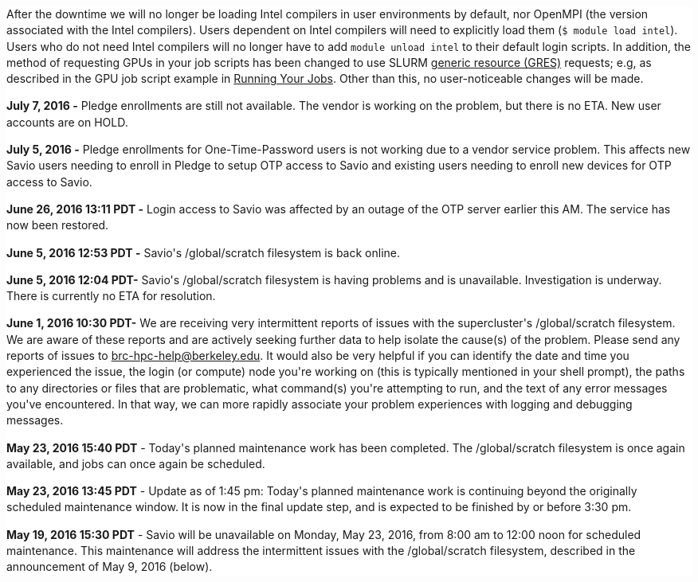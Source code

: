After the downtime we will no longer be loading Intel compilers in user
environments by default, nor OpenMPI (the version associated with the
Intel compilers). Users dependent on Intel compilers will need to
explicitly load them (`$ module load intel`). Users who do not need
Intel compilers will no longer have to add `module unload intel` to
their default login scripts. In addition, the method of requesting GPUs
in your job scripts has been changed to use SLURM [generic resource
(GRES)](http://slurm.schedmd.com/gres.html) requests; e.g, as described
in the GPU job script example in [Running Your
Jobs](http://research-it.berkeley.edu/services/high-performance-computing/running-your-jobs).
Other than this, no user-noticeable changes will be made.

**July 7, 2016 -** Pledge enrollments are still not available. The
vendor is working on the problem, but there is no ETA. New user accounts
are on HOLD.

**July 5, 2016 -** Pledge enrollments for One-Time-Password users is not
working due to a vendor service problem. This affects new Savio users
needing to enroll in Pledge to setup OTP access to Savio and existing
users needing to enroll new devices for OTP access to Savio.

**June 26, 2016 13:11 PDT -** Login access to Savio was affected by an
outage of the OTP server earlier this AM. The service has now been
restored.

**June 5, 2016 12:53 PDT -** Savio's /global/scratch filesystem is back
online.

**June 5, 2016 12:04 PDT-** Savio's /global/scratch filesystem is having
problems and is unavailable. Investigation is underway. There is
currently no ETA for resolution.

**June 1, 2016 10:30 PDT-** We are receiving very intermittent reports
of issues with the supercluster's /global/scratch filesystem. We are
aware of these reports and are actively seeking further data to help
isolate the cause(s) of the problem. Please send any reports of issues
to <brc-hpc-help@berkeley.edu>. It would also be very helpful if you can
identify the date and time you experienced the issue, the login (or
compute) node you're working on (this is typically mentioned in your
shell prompt), the paths to any directories or files that are
problematic, what command(s) you're attempting to run, and the text of
any error messages you've encountered. In that way, we can more rapidly
associate your problem experiences with logging and debugging messages.

**May 23, 2016 15:40 PDT** - Today's planned maintenance work has been
completed. The /global/scratch filesystem is once again available, and
jobs can once again be scheduled.

**May 23, 2016 13:45 PDT** - Update as of 1:45 pm: Today's planned
maintenance work is continuing beyond the originally scheduled
maintenance window. It is now in the final update step, and is expected
to be finished by or before 3:30 pm.

**May 19, 2016 15:30 PDT** - Savio will be unavailable on Monday, May
23, 2016, from 8:00 am to 12:00 noon for scheduled maintenance. This
maintenance will address the intermittent issues with the
/global/scratch filesystem, described in the announcement of May 9, 2016
(below).
